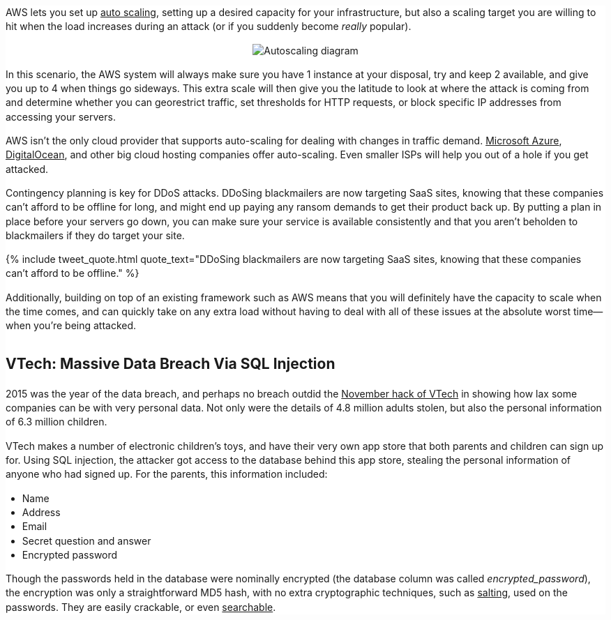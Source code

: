 AWS lets you set up [auto scaling](http://docs.aws.amazon.com/AutoScaling/latest/DeveloperGuide/WhatIsAutoScaling.html), setting up a desired capacity for your infrastructure, but also a scaling target you are willing to hit when the load increases during an attack (or if you suddenly become *really* popular).

<div class="" style="text-align: center;"><img style="margin: 0;" src="https://cdn.auth0.com/blog/3-security-stories/autoscaling-basic-diagram.png" alt="Autoscaling diagram" />
</div>

In this scenario, the AWS system will always make sure you have 1 instance at your disposal, try and keep 2 available, and give you up to 4 when things go sideways. This extra scale will then give you the latitude to look at where the attack is coming from and determine whether you can georestrict traffic, set thresholds for HTTP requests, or block specific IP addresses from accessing your servers.

AWS isn’t the only cloud provider that supports auto-scaling for dealing with changes in traffic demand. [Microsoft Azure](https://azure.microsoft.com/en-us/documentation/articles/cloud-services-how-to-scale/), [DigitalOcean](https://www.digitalocean.com/community/tutorials/how-to-automate-the-scaling-of-your-web-application-on-digitalocean), and other big cloud hosting companies offer auto-scaling. Even smaller ISPs will help you out of a hole if you get attacked.

Contingency planning is key for DDoS attacks. DDoSing blackmailers are now targeting SaaS sites, knowing that these companies can’t afford to be offline for long, and might end up paying any ransom demands to get their product back up. By putting a plan in place before your servers go down, you can make sure your service is available consistently and that you aren’t beholden to blackmailers if they do target your site.

{% include tweet_quote.html quote_text="DDoSing blackmailers are now targeting SaaS sites, knowing that these companies can’t afford to be offline." %}

Additionally, building on top of an existing framework such as AWS means that you will definitely have the capacity to scale when the time comes, and can quickly take on any extra load without having to deal with all of these issues at the absolute worst time—when you’re being attacked.


## VTech: Massive Data Breach Via SQL Injection

2015 was the year of the data breach, and perhaps no breach outdid the [November hack of VTech](http://www.troyhunt.com/2015/11/when-children-are-breached-inside.html) in showing how lax some companies can be with very personal data. Not only were the details of 4.8 million adults stolen, but also the personal information of 6.3 million children.

VTech makes a number of electronic children’s toys, and have their very own app store that both parents and children can sign up for. Using SQL injection, the attacker got access to the database behind this app store, stealing the personal information of anyone who had signed up. For the parents, this information included:

* Name
* Address
* Email
* Secret question and answer
* Encrypted password

Though the passwords held in the database were nominally encrypted (the database column was called *encrypted_password*), the encryption was only a straightforward MD5 hash, with no extra cryptographic techniques, such as [salting](https://en.wikipedia.org/wiki/Salt_(cryptography)), used on the passwords. They are easily crackable, or even [searchable](https://www.lightbluetouchpaper.org/2007/11/16/google-as-a-password-cracker/).
